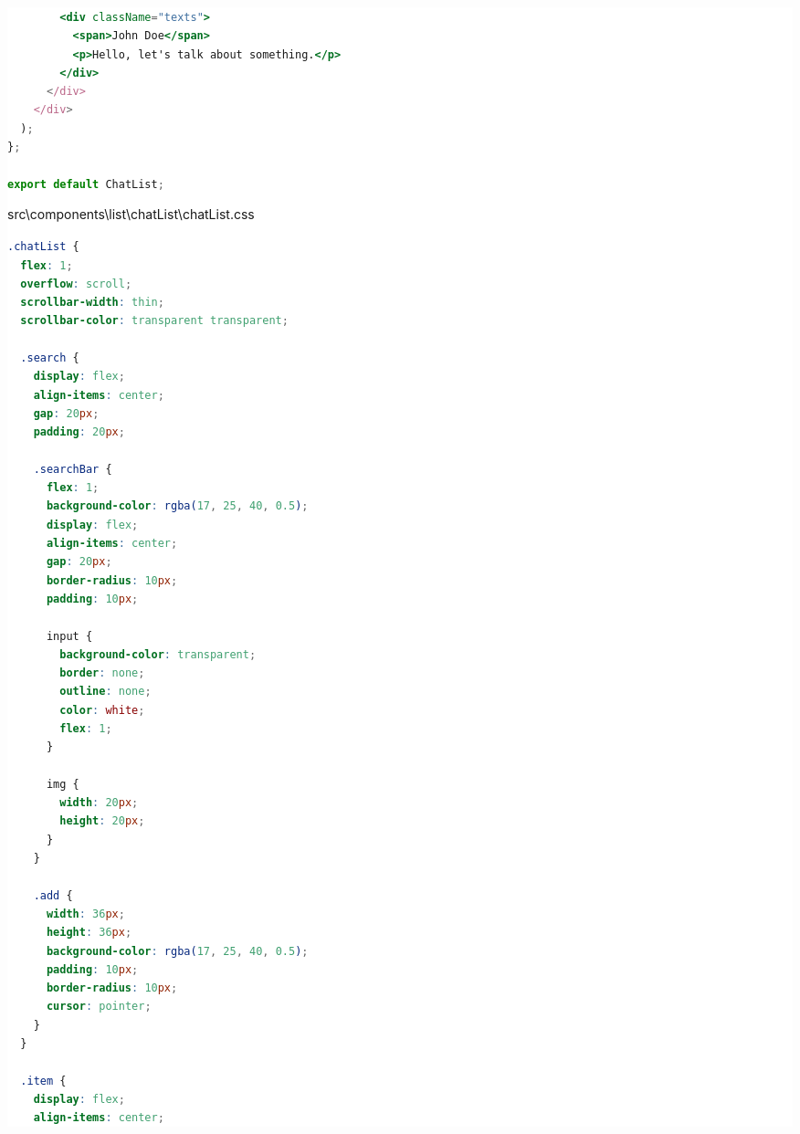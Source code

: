   ```jsx
          <div className="texts">
            <span>John Doe</span>
            <p>Hello, let's talk about something.</p>
          </div>
        </div>
      </div>
    );
  };
  
  export default ChatList;
  
  ```

  src\components\list\chatList\chatList.css

  ```css
  .chatList {
    flex: 1;
    overflow: scroll;
    scrollbar-width: thin;
    scrollbar-color: transparent transparent;
  
    .search {
      display: flex;
      align-items: center;
      gap: 20px;
      padding: 20px;
  
      .searchBar {
        flex: 1;
        background-color: rgba(17, 25, 40, 0.5);
        display: flex;
        align-items: center;
        gap: 20px;
        border-radius: 10px;
        padding: 10px;
  
        input {
          background-color: transparent;
          border: none;
          outline: none;
          color: white;
          flex: 1;
        }
  
        img {
          width: 20px;
          height: 20px;
        }
      }
  
      .add {
        width: 36px;
        height: 36px;
        background-color: rgba(17, 25, 40, 0.5);
        padding: 10px;
        border-radius: 10px;
        cursor: pointer;
      }
    }
  
    .item {
      display: flex;
      align-items: center;
  ```